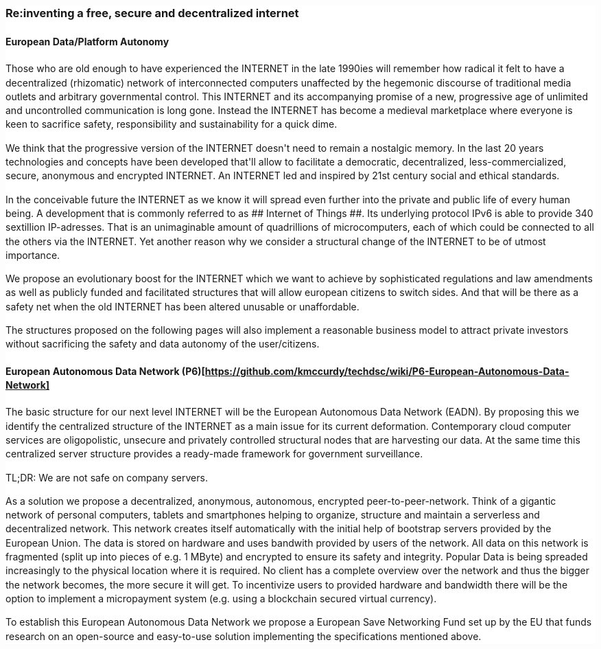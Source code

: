 ### Re:inventing a free, secure and decentralized internet

#### European Data/Platform Autonomy

Those who are old enough to have experienced the INTERNET in the late 1990ies will remember how radical it felt to have a decentralized (rhizomatic) network of interconnected computers unaffected by the hegemonic discourse of traditional media outlets and arbitrary governmental control. This INTERNET and its accompanying promise of a new, progressive age of unlimited and uncontrolled communication is long gone. Instead the INTERNET has become a medieval marketplace where everyone is keen to sacrifice safety, responsibility and sustainability for a quick dime.  

We think that the progressive version of the INTERNET doesn't need to remain a nostalgic memory. In the last 20 years technologies and concepts have been developed that'll allow to facilitate a democratic, decentralized, less-commercialized, secure, anonymous and encrypted INTERNET. An INTERNET led and inspired by 21st century social and ethical standards.

In the conceivable future the INTERNET as we know it will spread even further into the private and public life of every human being. A development that is commonly referred to as ## Internet of Things ##. Its underlying protocol IPv6 is able to provide 340 sextillion IP-adresses. That is an unimaginable amount of quadrillions of microcomputers, each of which could be connected to all the others via the INTERNET. Yet another reason why we consider a structural change of the INTERNET to be of utmost importance.

We propose an evolutionary boost for the INTERNET which we want to achieve by sophisticated regulations and law amendments as well as publicly funded and facilitated structures that will allow european citizens to switch sides. And that will be there as a safety net when the old INTERNET has been altered unusable or unaffordable.   

The structures proposed on the following pages will also implement a reasonable business model to attract private investors without sacrificing the safety and data autonomy of the user/citizens.

#### European Autonomous Data Network (P6)[https://github.com/kmccurdy/techdsc/wiki/P6-European-Autonomous-Data-Network]

The basic structure for our next level INTERNET will be the European Autonomous Data Network (EADN). By proposing this we identify the centralized structure of the INTERNET as a main issue for its current deformation. Contemporary cloud computer services are oligopolistic, unsecure and privately controlled structural nodes that are harvesting our data. At the same time this centralized server structure provides a ready-made framework for government surveillance.

TL;DR: We are not safe on company servers.

As a solution we propose a decentralized, anonymous, autonomous, encrypted peer-to-peer-network. Think of a gigantic network of personal computers, tablets and smartphones helping to organize, structure and maintain a serverless and decentralized network. This network creates itself automatically with the initial help of bootstrap servers provided by the European Union. The data is stored on hardware and uses bandwith provided by users of the network. All data on this network is fragmented (split up into pieces of e.g. 1 MByte) and encrypted to ensure its safety and integrity. Popular Data is being spreaded increasingly to the physical location where it is required. No client has a complete overview over the network and thus the bigger the network becomes, the more secure it will get. To incentivize users to provided hardware and bandwidth there will be the option to implement a micropayment system (e.g. using a blockchain secured virtual currency).

To establish this European Autonomous Data Network we propose a European Save Networking Fund set up by the EU that funds research on an open-source and easy-to-use solution implementing the specifications mentioned above.
